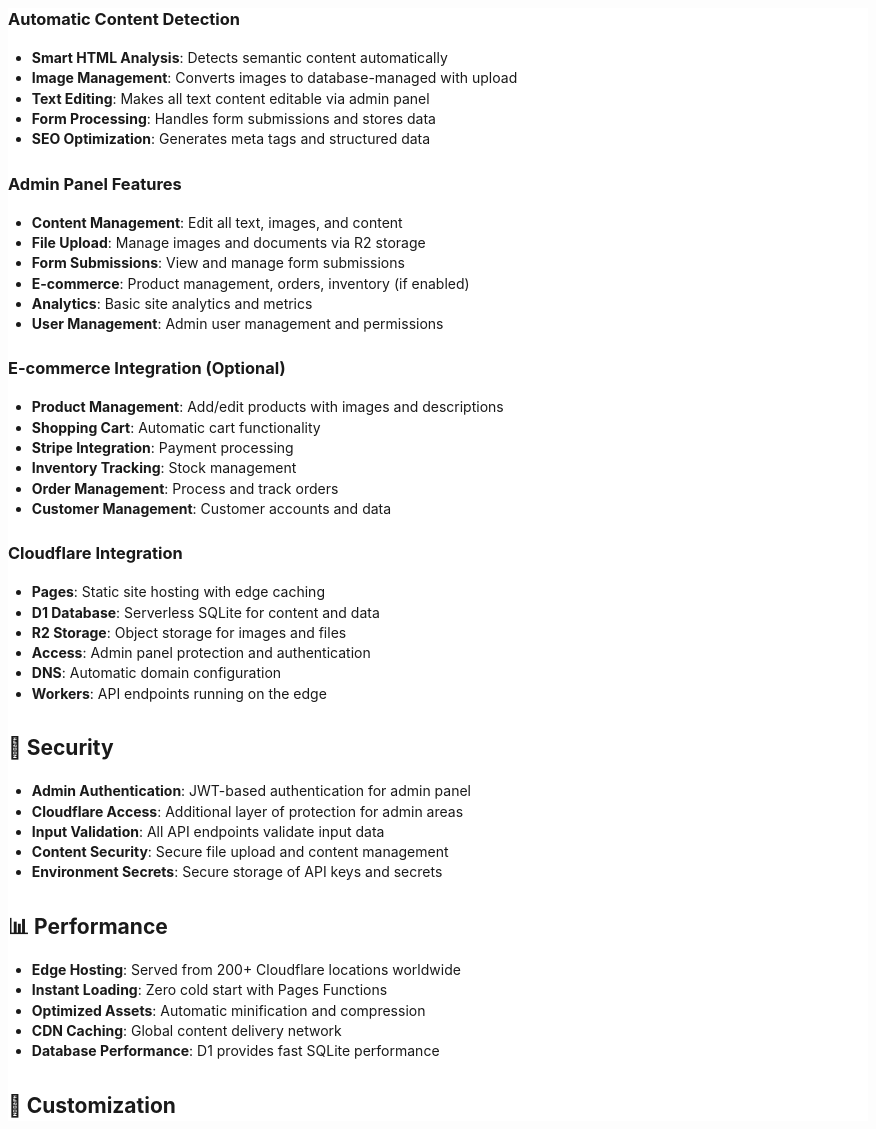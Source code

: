 ### Automatic Content Detection
- **Smart HTML Analysis**: Detects semantic content automatically
- **Image Management**: Converts images to database-managed with upload
- **Text Editing**: Makes all text content editable via admin panel
- **Form Processing**: Handles form submissions and stores data
- **SEO Optimization**: Generates meta tags and structured data

### Admin Panel Features
- **Content Management**: Edit all text, images, and content
- **File Upload**: Manage images and documents via R2 storage
- **Form Submissions**: View and manage form submissions
- **E-commerce**: Product management, orders, inventory (if enabled)
- **Analytics**: Basic site analytics and metrics
- **User Management**: Admin user management and permissions

### E-commerce Integration (Optional)
- **Product Management**: Add/edit products with images and descriptions
- **Shopping Cart**: Automatic cart functionality
- **Stripe Integration**: Payment processing
- **Inventory Tracking**: Stock management
- **Order Management**: Process and track orders
- **Customer Management**: Customer accounts and data

### Cloudflare Integration
- **Pages**: Static site hosting with edge caching
- **D1 Database**: Serverless SQLite for content and data
- **R2 Storage**: Object storage for images and files
- **Access**: Admin panel protection and authentication
- **DNS**: Automatic domain configuration
- **Workers**: API endpoints running on the edge

## 🔐 Security

- **Admin Authentication**: JWT-based authentication for admin panel
- **Cloudflare Access**: Additional layer of protection for admin areas
- **Input Validation**: All API endpoints validate input data
- **Content Security**: Secure file upload and content management
- **Environment Secrets**: Secure storage of API keys and secrets

## 📊 Performance

- **Edge Hosting**: Served from 200+ Cloudflare locations worldwide
- **Instant Loading**: Zero cold start with Pages Functions
- **Optimized Assets**: Automatic minification and compression
- **CDN Caching**: Global content delivery network
- **Database Performance**: D1 provides fast SQLite performance

## 🎨 Customization
